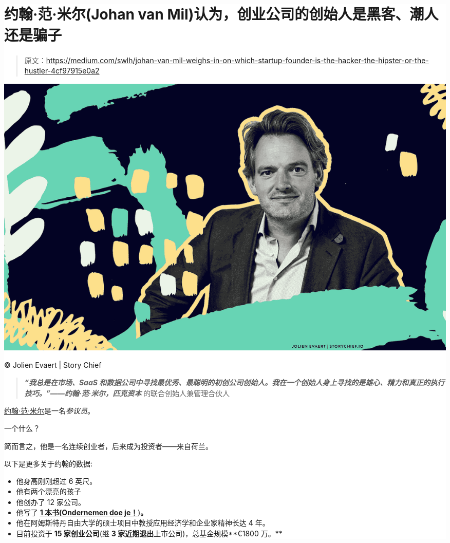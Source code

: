 # 约翰·范·米尔(Johan van Mil)认为，创业公司的创始人是黑客、潮人还是骗子

> 原文：<https://medium.com/swlh/johan-van-mil-weighs-in-on-which-startup-founder-is-the-hacker-the-hipster-or-the-hustler-4cf97915e0a2>

![](img/a4e2852e19be6526cf6276eb00101009.png)

© Jolien Evaert | Story Chief

> ***“我总是在市场、SaaS 和数据公司中寻找最优秀、最聪明的初创公司创始人。我在一个创始人身上寻找的是雄心、精力和真正的执行技巧。”——约翰·范·米尔，匹克资本*** 的联合创始人兼管理合伙人

[约翰·范·米尔](https://twitter.com/johanvanmil?lang=en)是一名*参议员*。

一个什么？

简而言之，他是一名连续创业者，后来成为投资者——来自荷兰。

以下是更多关于约翰的数据:

*   他身高刚刚超过 6 英尺。
*   他有两个漂亮的孩子
*   他创办了 12 家公司。
*   他写了 [](https://www.jongbloed.nl/boek/9789047000419/ondernemen-doe-je-job-franken) [**1 本书(Ondernemen doe je！**](https://www.bol.com/nl/p/business-bibliotheek-management-ondernemen-doe-je/1001004002382767/?suggestionType=typedsearch&bltgh=hxN16TFZ-Q9xn2twElNEZg.1.3.ProductTitle))**。**
*   他在阿姆斯特丹自由大学的硕士项目中教授应用经济学和企业家精神长达 4 年。
*   目前投资于 **15 家创业公司**(继 **3 家近期退出**上市公司)，总基金规模**€1800 万。**

